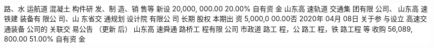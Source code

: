 路、水
运航道
混凝土
构件研
发、制
造、销
售等
新设
20,000,
000.00
20.00%
自有资
金
山东高
速轨道
交通集
团有限
公司、
山东高
速铁建
装备有
限公
司、山
东省交
通规划
设计院
有限公
司
长期
股权
本期出
资
5,000,0
00.00否
2020年
04月
08日
关于参
与设立
高速交
通装备
公司的
关联交
易公告
（更新
后）
山东高
速舜通
路桥工
程有限
公司
市政道
路工
程，公
路工
程，铁
路工程
等
收购
56,089,
800.00
51.00%
自有资
金